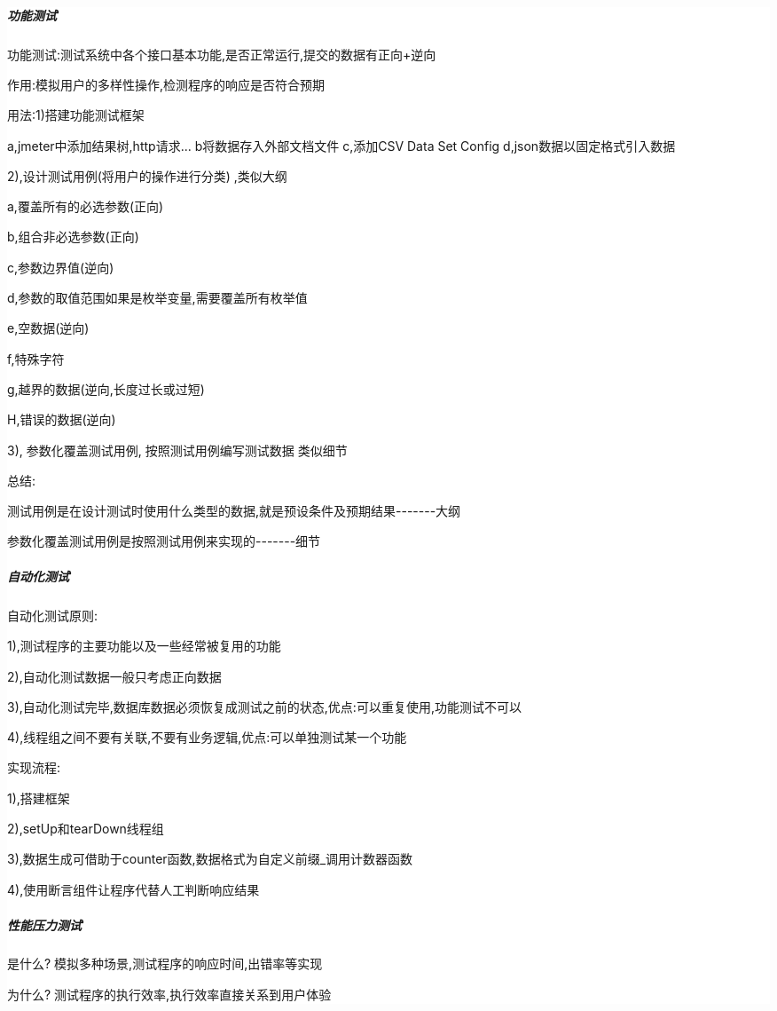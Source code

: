 ##### 功能测试

功能测试:测试系统中各个接口基本功能,是否正常运行,提交的数据有正向+逆向

作用:模拟用户的多样性操作,检测程序的响应是否符合预期

用法:1)搭建功能测试框架 

a,jmeter中添加结果树,http请求... b将数据存入外部文档文件  c,添加CSV Data Set Config d,json数据以固定格式引入数据

  2),设计测试用例(将用户的操作进行分类)   ,类似大纲

a,覆盖所有的必选参数(正向)

b,组合非必选参数(正向)

c,参数边界值(逆向)

d,参数的取值范围如果是枚举变量,需要覆盖所有枚举值

e,空数据(逆向)

f,特殊字符

g,越界的数据(逆向,长度过长或过短)

H,错误的数据(逆向)

3), 参数化覆盖测试用例, 按照测试用例编写测试数据  类似细节

总结:

测试用例是在设计测试时使用什么类型的数据,就是预设条件及预期结果-------大纲

参数化覆盖测试用例是按照测试用例来实现的-------细节

##### 自动化测试

自动化测试原则:

1),测试程序的主要功能以及一些经常被复用的功能

2),自动化测试数据一般只考虑正向数据

3),自动化测试完毕,数据库数据必须恢复成测试之前的状态,优点:可以重复使用,功能测试不可以

4),线程组之间不要有关联,不要有业务逻辑,优点:可以单独测试某一个功能

实现流程:

1),搭建框架

2),setUp和tearDown线程组

3),数据生成可借助于counter函数,数据格式为自定义前缀_调用计数器函数

4),使用断言组件让程序代替人工判断响应结果



##### 性能压力测试

是什么?     模拟多种场景,测试程序的响应时间,出错率等实现

为什么?     测试程序的执行效率,执行效率直接关系到用户体验
